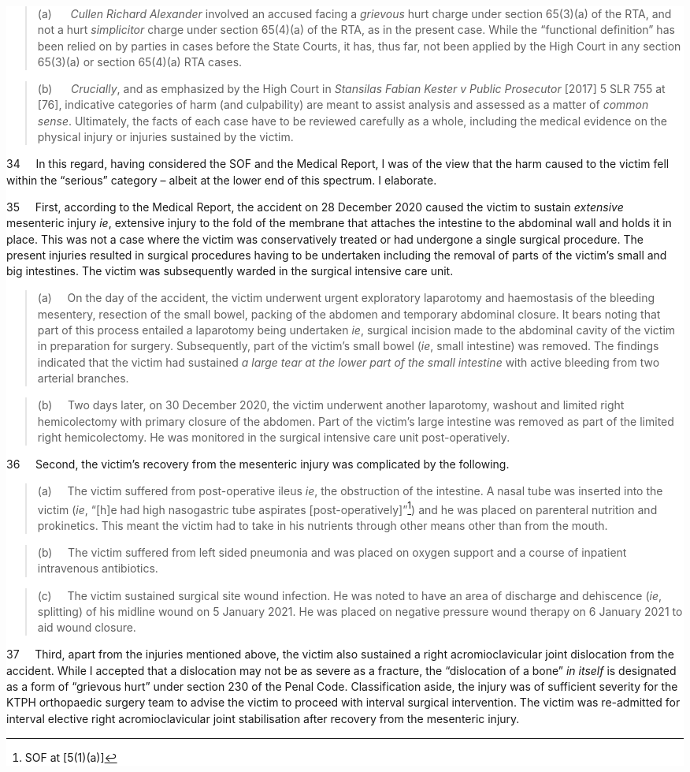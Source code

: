 > (a)      _Cullen Richard Alexander_ involved an accused facing a _grievous_ hurt charge under section 65(3)(a) of the RTA, and not a hurt _simplicitor_ charge under section 65(4)(a) of the RTA, as in the present case. While the “functional definition” has been relied on by parties in cases before the State Courts, it has, thus far, not been applied by the High Court in any section 65(3)(a) or section 65(4)(a) RTA cases.

> (b)      _Crucially_, and as emphasized by the High Court in _Stansilas Fabian Kester v Public Prosecutor_ <span class="citation">\[2017\] 5 SLR 755</span> at \[76\], indicative categories of harm (and culpability) are meant to assist analysis and assessed as a matter of _common sense_. Ultimately, the facts of each case have to be reviewed carefully as a whole, including the medical evidence on the physical injury or injuries sustained by the victim.

34     In this regard, having considered the SOF and the Medical Report, I was of the view that the harm caused to the victim fell within the “serious” category – albeit at the lower end of this spectrum. I elaborate.

35     First, according to the Medical Report, the accident on 28 December 2020 caused the victim to sustain _extensive_ mesenteric injury _ie_, extensive injury to the fold of the membrane that attaches the intestine to the abdominal wall and holds it in place. This was not a case where the victim was conservatively treated or had undergone a single surgical procedure. The present injuries resulted in surgical procedures having to be undertaken including the removal of parts of the victim’s small and big intestines. The victim was subsequently warded in the surgical intensive care unit.

> (a)     On the day of the accident, the victim underwent urgent exploratory laparotomy and haemostasis of the bleeding mesentery, resection of the small bowel, packing of the abdomen and temporary abdominal closure. It bears noting that part of this process entailed a laparotomy being undertaken _ie_, surgical incision made to the abdominal cavity of the victim in preparation for surgery. Subsequently, part of the victim’s small bowel (_ie_, small intestine) was removed. The findings indicated that the victim had sustained _a large tear at the lower part of the small intestine_ with active bleeding from two arterial branches.

> (b)     Two days later, on 30 December 2020, the victim underwent another laparotomy, washout and limited right hemicolectomy with primary closure of the abdomen. Part of the victim’s large intestine was removed as part of the limited right hemicolectomy. He was monitored in the surgical intensive care unit post-operatively.

36     Second, the victim’s recovery from the mesenteric injury was complicated by the following.

> (a)     The victim suffered from post-operative ileus _ie_, the obstruction of the intestine. A nasal tube was inserted into the victim (_ie_, “\[h\]e had high nasogastric tube aspirates \[post-operatively\]”[^19]) and he was placed on parenteral nutrition and prokinetics. This meant the victim had to take in his nutrients through other means other than from the mouth.

> (b)     The victim suffered from left sided pneumonia and was placed on oxygen support and a course of inpatient intravenous antibiotics.

> (c)     The victim sustained surgical site wound infection. He was noted to have an area of discharge and dehiscence (_ie_, splitting) of his midline wound on 5 January 2021. He was placed on negative pressure wound therapy on 6 January 2021 to aid wound closure.

37     Third, apart from the injuries mentioned above, the victim also sustained a right acromioclavicular joint dislocation from the accident. While I accepted that a dislocation may not be as severe as a fracture, the “dislocation of a bone” _in itself_ is designated as a form of “grievous hurt” under section 230 of the Penal Code. Classification aside, the injury was of sufficient severity for the KTPH orthopaedic surgery team to advise the victim to proceed with interval surgical intervention. The victim was re-admitted for interval elective right acromioclavicular joint stabilisation after recovery from the mesenteric injury.


[^1]: Defence’s mitigation plea at \[29\]
[^2]: Notes of Evidence dated 15 November 2021 (“**NE**”), 1/30-6/22
[^3]: NE, 7/11
[^4]: NE, 7/5-15
[^5]: NE, 11/4-26; NE, 13/18-30
[^6]: NE, 7/22-8/12; NE, 13/9-14
[^7]: NE, 8/20-9/5; NE, 13/15-16
[^8]: NE, 12/23-29; NE, 13/9-30
[^9]: NE, 9/9-13; NE, 13/18-30
[^10]: NE, 18/29-21/4
[^11]: NE, 20/19
[^12]: NE, 20/22-23; NE, 35/1-5
[^13]: Defence’s mitigation plea at \[15\]
[^14]: Defence’s mitigation plea at \[12\]
[^15]: Defence’s mitigation plea at \[12\] and \[13\]
[^16]: NE, 25/5
[^17]: Defence’s mitigation plea at \[12\]
[^18]: NE 18/25
[^19]: SOF at \[5(1)(a)\]
[^20]: SOF at \[6\]
[^21]: SOF at \[7\]
[^22]: NE, 25/5-14; NE, 37/9-18
[^23]: Referred to in the reported case of _Dong Tao_ at \[53\]
[^24]: Referred to in the reported case of _Dong Tao_ at \[53\]
[^25]: Defence’s mitigation plea at \[20\] to \[24\]